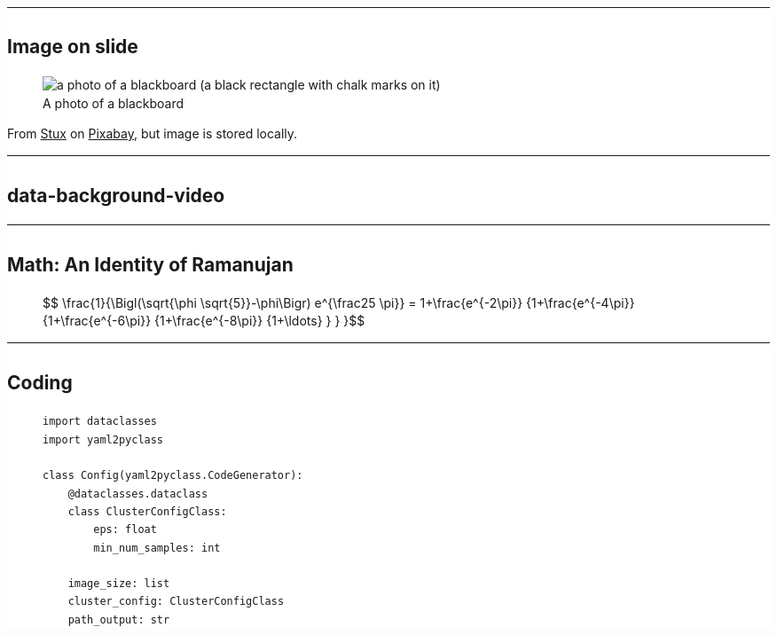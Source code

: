 <iframe width="560" height="315" src="https://www.youtube.com/embed/V0otZkH4VuM?si=0WM7OEDfIfUevdxz" title="YouTube video player" frameborder="0" allow="accelerometer; autoplay; clipboard-write; encrypted-media; gyroscope; picture-in-picture; web-share" referrerpolicy="strict-origin-when-cross-origin" allowfullscreen>
<span class="media-title-hidden">Youtube Video: PAGANINI: 24 Caprices (complete) Antal Zalai, violin 🎵 classical music</span>
</iframe>

---

## Image on slide

<figure aria-labelledby="blackboard">
<img src="1_example_reveal/images/blackboard.jpg" data-autoplay alt="a photo of a blackboard (a black rectangle with chalk marks on it)">
<figcaption class="media-title-hidden" id="blackboard">A photo of a blackboard</figcaption>
</figure>

From [Stux](https://pixabay.com/users/stux-12364/) on [Pixabay](https://pixabay.com/photos/black-board-chalk-traces-school-1072366/), but image is stored locally.

---



## data-background-video

---

## Math: An Identity of Ramanujan

<figure>
$$ \frac{1}{\Bigl(\sqrt{\phi \sqrt{5}}-\phi\Bigr) e^{\frac25 \pi}} =
  1+\frac{e^{-2\pi}} {1+\frac{e^{-4\pi}} {1+\frac{e^{-6\pi}}
  {1+\frac{e^{-8\pi}} {1+\ldots} } } }$$
</figure>

---

## Coding

<figure aria-labelledby="code1">

```python[1-2]
import dataclasses
import yaml2pyclass

class Config(yaml2pyclass.CodeGenerator):
    @dataclasses.dataclass
    class ClusterConfigClass:
        eps: float
        min_num_samples: int

    image_size: list
    cluster_config: ClusterConfigClass
    path_output: str
```
